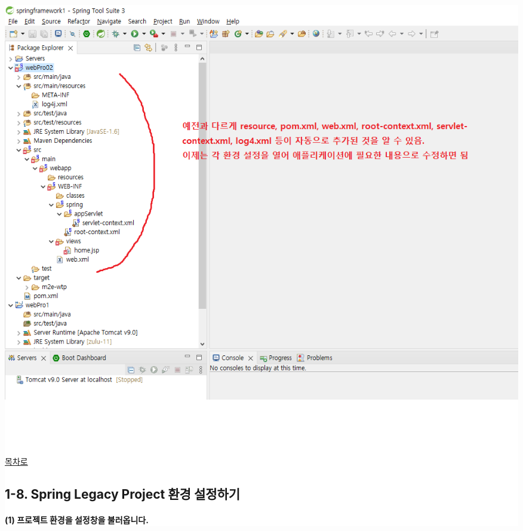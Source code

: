 ![프로젝트시작](./images/stsinstall50.png)

<br><br><br>

<div id="1-8"><a href="#quick">목차로</a></div>

## 1-8. Spring Legacy Project 환경 설정하기

**(1) 프로젝트 환경을 설정창을 불러옵니다.**

